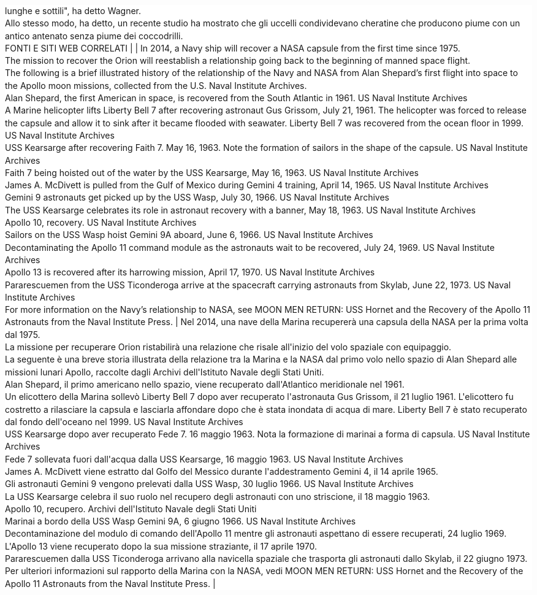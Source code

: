 lunghe e sottili", ha detto Wagner.<br/>Allo stesso modo, ha detto, un recente studio ha mostrato che gli uccelli condividevano cheratine che producono piume con un antico antenato senza piume dei coccodrilli.<br/>FONTI E SITI WEB CORRELATI |
| In 2014, a Navy ship will recover a NASA capsule from the first time since 1975.<br/>The mission to recover the Orion will reestablish a relationship going back to the beginning of manned space flight.<br/>The following is a brief illustrated history of the relationship of the Navy and NASA from Alan Shepard’s first flight into space to the Apollo moon missions, collected from the U.S. Naval Institute Archives.<br/>Alan Shepard, the first American in space, is recovered from the South Atlantic in 1961. US Naval Institute Archives<br/>A Marine helicopter lifts Liberty Bell 7 after recovering astronaut Gus Grissom, July 21, 1961. The helicopter was forced to release the capsule and allow it to sink after it became flooded with seawater. Liberty Bell 7 was recovered from the ocean floor in 1999. US Naval Institute Archives<br/>USS Kearsarge after recovering Faith 7. May 16, 1963. Note the formation of sailors in the shape of the capsule. US Naval Institute Archives<br/>Faith 7 being hoisted out of the water by the USS Kearsarge, May 16, 1963. US Naval Institute Archives<br/>James A. McDivett is pulled from the Gulf of Mexico during Gemini 4 training, April 14, 1965. US Naval Institute Archives<br/>Gemini 9 astronauts get picked up by the USS Wasp, July 30, 1966. US Naval Institute Archives<br/>The USS Kearsarge celebrates its role in astronaut recovery with a banner, May 18, 1963. US Naval Institute Archives<br/>Apollo 10, recovery. US Naval Institute Archives<br/>Sailors on the USS Wasp hoist Gemini 9A aboard, June 6, 1966. US Naval Institute Archives<br/>Decontaminating the Apollo 11 command module as the astronauts wait to be recovered, July 24, 1969. US Naval Institute Archives<br/>Apollo 13 is recovered after its harrowing mission, April 17, 1970. US Naval Institute Archives<br/>Pararescuemen from the USS Ticonderoga arrive at the spacecraft carrying astronauts from Skylab, June 22, 1973. US Naval Institute Archives<br/>For more information on the Navy’s relationship to NASA, see MOON MEN RETURN: USS Hornet and the Recovery of the Apollo 11 Astronauts from the Naval Institute Press. | Nel 2014, una nave della Marina recupererà una capsula della NASA per la prima volta dal 1975.<br/>La missione per recuperare Orion ristabilirà una relazione che risale all'inizio del volo spaziale con equipaggio.<br/>La seguente è una breve storia illustrata della relazione tra la Marina e la NASA dal primo volo nello spazio di Alan Shepard alle missioni lunari Apollo, raccolte dagli Archivi dell'Istituto Navale degli Stati Uniti.<br/>Alan Shepard, il primo americano nello spazio, viene recuperato dall'Atlantico meridionale nel 1961.<br/>Un elicottero della Marina sollevò Liberty Bell 7 dopo aver recuperato l'astronauta Gus Grissom, il 21 luglio 1961. L'elicottero fu costretto a rilasciare la capsula e lasciarla affondare dopo che è stata inondata di acqua di mare. Liberty Bell 7 è stato recuperato dal fondo dell'oceano nel 1999. US Naval Institute Archives<br/>USS Kearsarge dopo aver recuperato Fede 7. 16 maggio 1963. Nota la formazione di marinai a forma di capsula. US Naval Institute Archives<br/>Fede 7 sollevata fuori dall'acqua dalla USS Kearsarge, 16 maggio 1963. US Naval Institute Archives<br/>James A. McDivett viene estratto dal Golfo del Messico durante l'addestramento Gemini 4, il 14 aprile 1965.<br/>Gli astronauti Gemini 9 vengono prelevati dalla USS Wasp, 30 luglio 1966. US Naval Institute Archives<br/>La USS Kearsarge celebra il suo ruolo nel recupero degli astronauti con uno striscione, il 18 maggio 1963.<br/>Apollo 10, recupero. Archivi dell'Istituto Navale degli Stati Uniti<br/>Marinai a bordo della USS Wasp Gemini 9A, 6 giugno 1966. US Naval Institute Archives<br/>Decontaminazione del modulo di comando dell'Apollo 11 mentre gli astronauti aspettano di essere recuperati, 24 luglio 1969.<br/>L'Apollo 13 viene recuperato dopo la sua missione straziante, il 17 aprile 1970.<br/>Pararescuemen dalla USS Ticonderoga arrivano alla navicella spaziale che trasporta gli astronauti dallo Skylab, il 22 giugno 1973.<br/>Per ulteriori informazioni sul rapporto della Marina con la NASA, vedi MOON MEN RETURN: USS Hornet and the Recovery of the Apollo 11 Astronauts from the Naval Institute Press. |